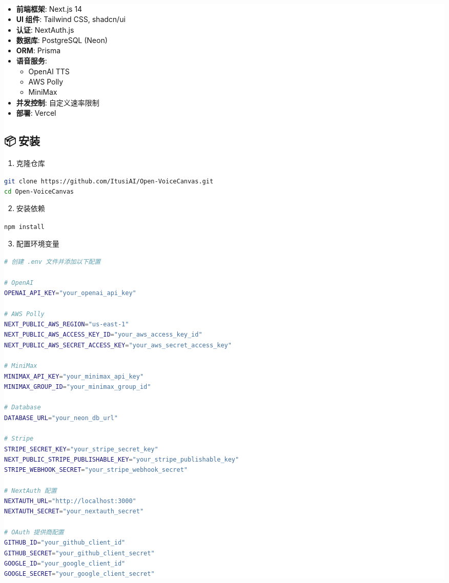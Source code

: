 - **前端框架**: Next.js 14
- **UI 组件**: Tailwind CSS, shadcn/ui
- **认证**: NextAuth.js
- **数据库**: PostgreSQL (Neon)
- **ORM**: Prisma
- **语音服务**: 
  - OpenAI TTS
  - AWS Polly
  - MiniMax
- **并发控制**: 自定义速率限制
- **部署**: Vercel

## 📦 安装

1. 克隆仓库
```bash
git clone https://github.com/ItusiAI/Open-VoiceCanvas.git
cd Open-VoiceCanvas
```

2. 安装依赖
```bash
npm install
```

3. 配置环境变量
```bash
# 创建 .env 文件并添加以下配置

# OpenAI
OPENAI_API_KEY="your_openai_api_key"

# AWS Polly
NEXT_PUBLIC_AWS_REGION="us-east-1"
NEXT_PUBLIC_AWS_ACCESS_KEY_ID="your_aws_access_key_id"
NEXT_PUBLIC_AWS_SECRET_ACCESS_KEY="your_aws_secret_access_key"

# MiniMax
MINIMAX_API_KEY="your_minimax_api_key"
MINIMAX_GROUP_ID="your_minimax_group_id"

# Database
DATABASE_URL="your_neon_db_url"

# Stripe
STRIPE_SECRET_KEY="your_stripe_secret_key"
NEXT_PUBLIC_STRIPE_PUBLISHABLE_KEY="your_stripe_publishable_key"
STRIPE_WEBHOOK_SECRET="your_stripe_webhook_secret"

# NextAuth 配置
NEXTAUTH_URL="http://localhost:3000"
NEXTAUTH_SECRET="your_nextauth_secret"

# OAuth 提供商配置
GITHUB_ID="your_github_client_id"
GITHUB_SECRET="your_github_client_secret"
GOOGLE_ID="your_google_client_id"
GOOGLE_SECRET="your_google_client_secret"
```

